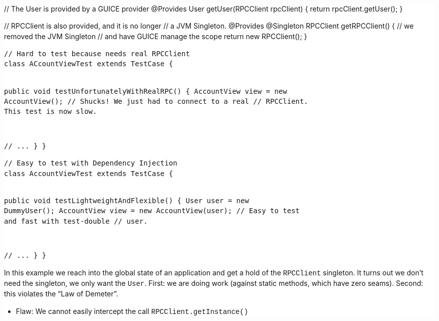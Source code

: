 // The User is provided by a GUICE provider
@Provides
User getUser(RPCClient rpcClient) {
return rpcClient.getUser();
}

// RPCClient is also provided, and it is no longer
// a JVM Singleton.
@Provides @Singleton
RPCClient getRPCClient() {
// we removed the JVM Singleton
// and have GUICE manage the scope
return new RPCClient();
}</pre
              >
</td>
</tr>
<tr>
<td style="width: 50%" bgcolor="#ffc0cb">
<pre>
// Hard to test because needs real RPCClient
class ACcountViewTest extends TestCase {

public void testUnfortunatelyWithRealRPC() {
AccountView view = new AccountView();
// Shucks! We just had to connect to a real
// RPCClient. This test is now slow.

// ...
}
}</pre
              >
</td>
<td style="width: 50%" bgcolor="#ccffcc">
<pre>
// Easy to test with Dependency Injection
class AccountViewTest extends TestCase {

public void testLightweightAndFlexible() {
User user = new DummyUser();
AccountView view = new AccountView(user);
// Easy to test and fast with test-double
// user.

// ...
}
}</pre
              >
</td>
</tr>
</tbody>
</table>
<p>
In this example we reach into the global state of an application and get
a hold of the
<span style="font-family: courier new, monospace">RPCClient</span>
singleton. It turns out we don’t need the singleton, we only want the
<span style="font-family: courier new, monospace">User</span>. First: we
are doing work (against static methods, which have zero seams). Second:
this violates the “Law of Demeter”.
</p>
<ul>
<li>
Flaw: We cannot easily intercept the call
<span style="font-family: courier new, monospace"
            >RPCClient.getInstance()</span
